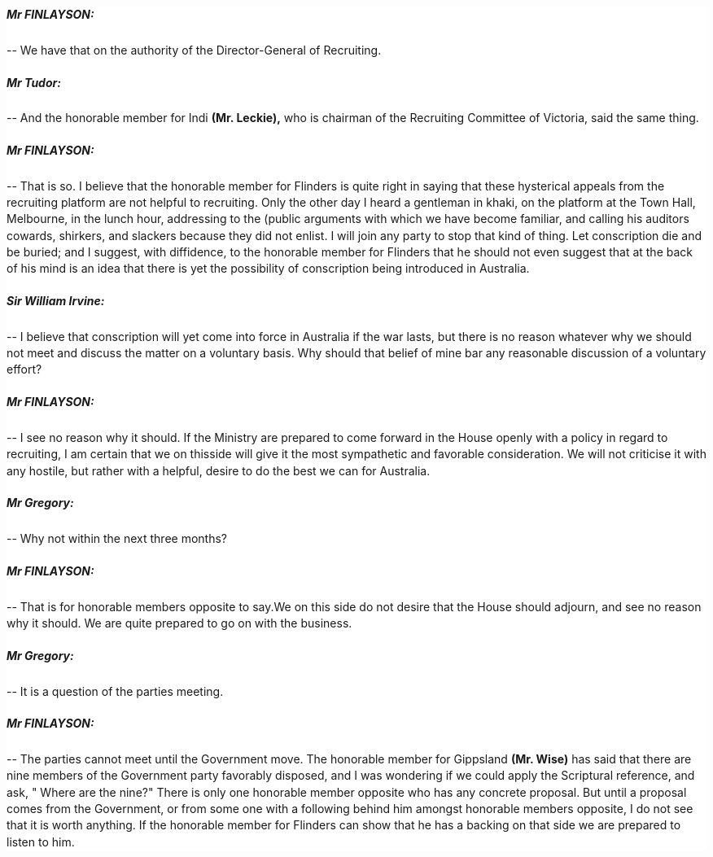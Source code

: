 ##### Mr FINLAYSON:

-- We have that on the authority of the Director-General of Recruiting. 

##### Mr Tudor:

--  And the honorable member for Indi  **(Mr. Leckie),**  who is  chairman  of the Recruiting Committee of Victoria, said the same thing. 

##### Mr FINLAYSON:

-- That is so. I believe that the honorable member for Flinders is quite right in saying that these hysterical appeals from the recruiting platform are not helpful to recruiting. Only the other day I heard a gentleman in khaki, on the platform at the Town Hall, Melbourne, in the lunch hour, addressing to the (public arguments with which we have become familiar, and calling his auditors cowards, shirkers, and slackers because they did not enlist. I will join any party to stop that kind of thing. Let conscription die and be buried; and I suggest, with diffidence, to the honorable member for Flinders that he should not even suggest that at the back of his mind is an idea that there is yet the possibility of conscription being introduced in Australia. 

##### Sir William Irvine:

--  I believe that conscription will yet come into force  in  Australia if the war lasts, but there  is  no reason whatever why we should not meet and discuss the matter on a voluntary basis. Why should that belief  of  mine bar any reasonable discussion  of  a voluntary effort? 

##### Mr FINLAYSON:

-- I see  no  reason why it should. If the Ministry are prepared to come forward in the House openly with a policy in regard to recruiting, I am certain that we  on  thisside  will give it the most sympathetic and favorable consideration. We will not criticise it with any hostile, but rather with a helpful, desire to do the best we can for Australia. 

##### Mr Gregory:

-- Why not within the next three months? 

##### Mr FINLAYSON:

-- That is for honorable members opposite to say.We on this side do not desire that the House should adjourn, and see no reason why it should. We are quite prepared to go on with the business. 

##### Mr Gregory:

-- It is a question of the parties meeting. 

##### Mr FINLAYSON:

-- The parties cannot meet until the Government move. The honorable member for Gippsland  **(Mr. Wise)**  has said that there are nine members of the Government party favorably disposed, and I was wondering if we could apply the Scriptural reference, and ask, " Where are the nine?" There is only one honorable member opposite who has any concrete proposal. But until a proposal comes from the Government, or from some one with a following behind him amongst honorable members opposite, I do not see that it is worth anything. If the honorable member for Flinders can show that he has a backing on that side we are prepared to listen to him. 
